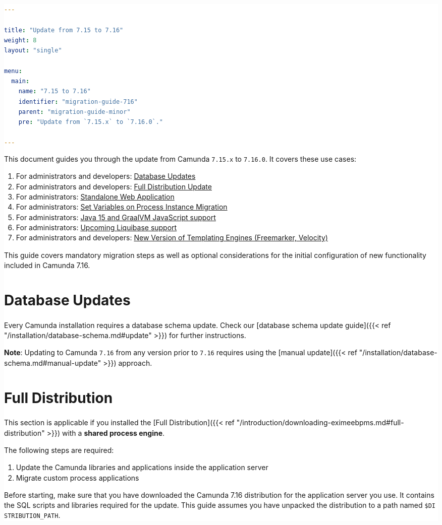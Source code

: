 ```yaml
---

title: "Update from 7.15 to 7.16"
weight: 8
layout: "single"

menu:
  main:
    name: "7.15 to 7.16"
    identifier: "migration-guide-716"
    parent: "migration-guide-minor"
    pre: "Update from `7.15.x` to `7.16.0`."

---
```


This document guides you through the update from Camunda `7.15.x` to `7.16.0`. It covers these use cases:

1. For administrators and developers: [Database Updates](#database-updates)
1. For administrators and developers: [Full Distribution Update](#full-distribution)
1. For administrators: [Standalone Web Application](#standalone-web-application)
1. For administrators: [Set Variables on Process Instance Migration](#set-variables-on-process-instance-migration)
1. For administrators: [Java 15 and GraalVM JavaScript support](#java-15-and-graalvm-javascript-support)
1. For administrators: [Upcoming Liquibase support](#upcoming-liquibase-support)
1. For administrators and developers: [New Version of Templating Engines (Freemarker, Velocity)](#new-version-of-templating-engines-freemarker-velocity)

This guide covers mandatory migration steps as well as optional considerations for the initial configuration of new functionality included in Camunda 7.16.

# Database Updates

Every Camunda installation requires a database schema update. Check our [database schema update guide]({{< ref "/installation/database-schema.md#update" >}}) for further instructions. 

**Note**: Updating to Camunda `7.16` from any version prior to `7.16` requires using the [manual update]({{< ref "/installation/database-schema.md#manual-update" >}}) approach.

# Full Distribution

This section is applicable if you installed the [Full Distribution]({{< ref "/introduction/downloading-eximeebpms.md#full-distribution" >}}) with a **shared process engine**.

The following steps are required:

1. Update the Camunda libraries and applications inside the application server
2. Migrate custom process applications

Before starting, make sure that you have downloaded the Camunda 7.16 distribution for the application server you use. It contains the SQL scripts and libraries required for the update. This guide assumes you have unpacked the distribution to a path named `$DISTRIBUTION_PATH`.
